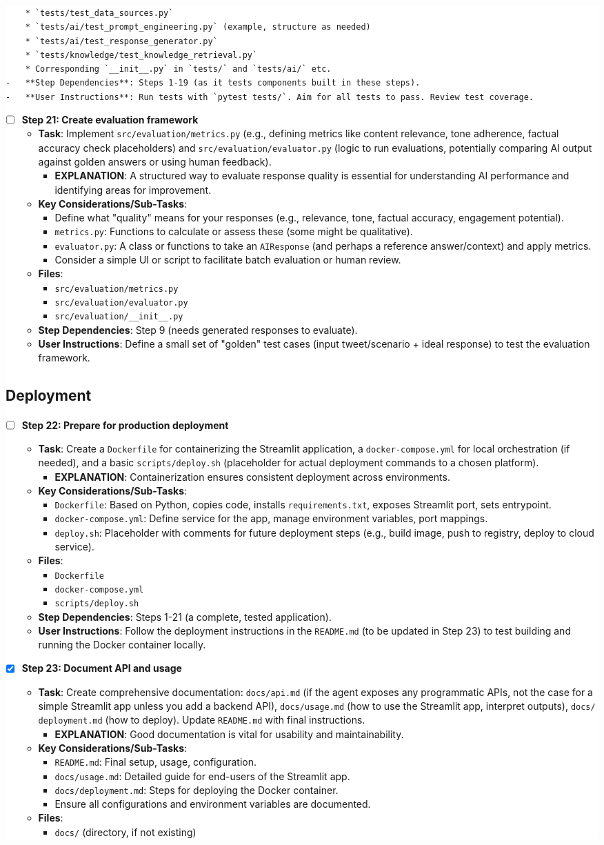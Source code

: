         * `tests/test_data_sources.py`
        * `tests/ai/test_prompt_engineering.py` (example, structure as needed)
        * `tests/ai/test_response_generator.py`
        * `tests/knowledge/test_knowledge_retrieval.py`
        * Corresponding `__init__.py` in `tests/` and `tests/ai/` etc.
    -   **Step Dependencies**: Steps 1-19 (as it tests components built in these steps).
    -   **User Instructions**: Run tests with `pytest tests/`. Aim for all tests to pass. Review test coverage.

- [ ] **Step 21: Create evaluation framework**
    -   **Task**: Implement `src/evaluation/metrics.py` (e.g., defining metrics like content relevance, tone adherence, factual accuracy check placeholders) and `src/evaluation/evaluator.py` (logic to run evaluations, potentially comparing AI output against golden answers or using human feedback).
        -   **EXPLANATION**: A structured way to evaluate response quality is essential for understanding AI performance and identifying areas for improvement.
    -   **Key Considerations/Sub-Tasks**:
        * Define what "quality" means for your responses (e.g., relevance, tone, factual accuracy, engagement potential).
        * `metrics.py`: Functions to calculate or assess these (some might be qualitative).
        * `evaluator.py`: A class or functions to take an `AIResponse` (and perhaps a reference answer/context) and apply metrics.
        * Consider a simple UI or script to facilitate batch evaluation or human review.
    -   **Files**:
        * `src/evaluation/metrics.py`
        * `src/evaluation/evaluator.py`
        * `src/evaluation/__init__.py`
    -   **Step Dependencies**: Step 9 (needs generated responses to evaluate).
    -   **User Instructions**: Define a small set of "golden" test cases (input tweet/scenario + ideal response) to test the evaluation framework.

## Deployment

- [ ] **Step 22: Prepare for production deployment**
    -   **Task**: Create a `Dockerfile` for containerizing the Streamlit application, a `docker-compose.yml` for local orchestration (if needed), and a basic `scripts/deploy.sh` (placeholder for actual deployment commands to a chosen platform).
        -   **EXPLANATION**: Containerization ensures consistent deployment across environments.
    -   **Key Considerations/Sub-Tasks**:
        * `Dockerfile`: Based on Python, copies code, installs `requirements.txt`, exposes Streamlit port, sets entrypoint.
        * `docker-compose.yml`: Define service for the app, manage environment variables, port mappings.
        * `deploy.sh`: Placeholder with comments for future deployment steps (e.g., build image, push to registry, deploy to cloud service).
    -   **Files**:
        * `Dockerfile`
        * `docker-compose.yml`
        * `scripts/deploy.sh`
    -   **Step Dependencies**: Steps 1-21 (a complete, tested application).
    -   **User Instructions**: Follow the deployment instructions in the `README.md` (to be updated in Step 23) to test building and running the Docker container locally.

- [x] **Step 23: Document API and usage**
    -   **Task**: Create comprehensive documentation: `docs/api.md` (if the agent exposes any programmatic APIs, not the case for a simple Streamlit app unless you add a backend API), `docs/usage.md` (how to use the Streamlit app, interpret outputs), `docs/deployment.md` (how to deploy). Update `README.md` with final instructions.
        -   **EXPLANATION**: Good documentation is vital for usability and maintainability.
    -   **Key Considerations/Sub-Tasks**:
        * `README.md`: Final setup, usage, configuration.
        * `docs/usage.md`: Detailed guide for end-users of the Streamlit app.
        * `docs/deployment.md`: Steps for deploying the Docker container.
        * Ensure all configurations and environment variables are documented.
    -   **Files**:
        * `docs/` (directory, if not existing)